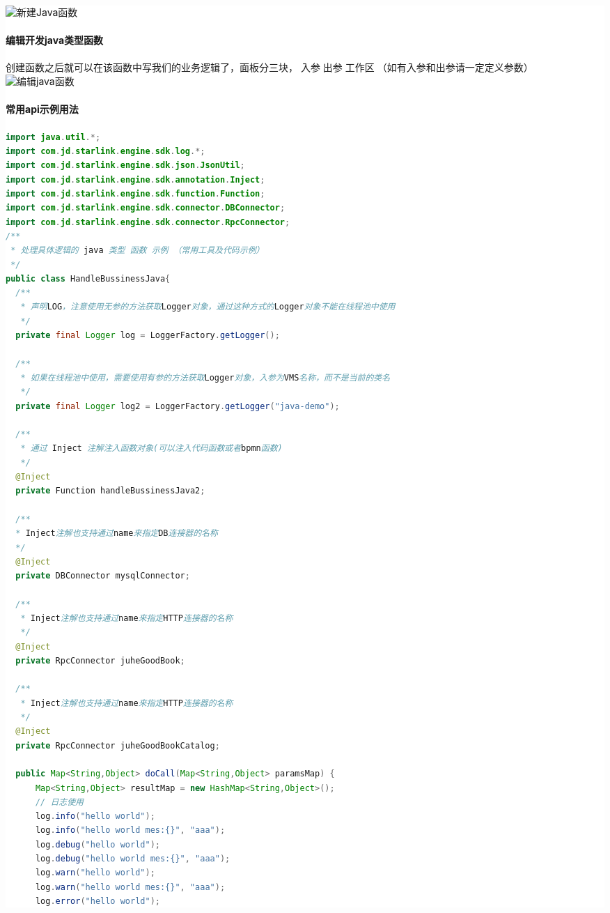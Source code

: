 ![新建Java函数](../../../../image/Starlink/Demo/新建Java函数.png)

#### 编辑开发java类型函数
创建函数之后就可以在该函数中写我们的业务逻辑了，面板分三块， 入参 出参 工作区 （如有入参和出参请一定定义参数）
![编辑java函数](../../../../image/Starlink/Demo/编辑java函数.png)

#### 常用api示例用法
  ```java
  import java.util.*;
  import com.jd.starlink.engine.sdk.log.*;
  import com.jd.starlink.engine.sdk.json.JsonUtil;
  import com.jd.starlink.engine.sdk.annotation.Inject;
  import com.jd.starlink.engine.sdk.function.Function;
  import com.jd.starlink.engine.sdk.connector.DBConnector;
  import com.jd.starlink.engine.sdk.connector.RpcConnector;
  /**
   * 处理具体逻辑的 java 类型 函数 示例 （常用工具及代码示例）
   */
  public class HandleBussinessJava{
    /**
     * 声明LOG，注意使用无参的方法获取Logger对象，通过这种方式的Logger对象不能在线程池中使用
     */
    private final Logger log = LoggerFactory.getLogger();

    /**
     * 如果在线程池中使用，需要使用有参的方法获取Logger对象，入参为VMS名称，而不是当前的类名
     */
    private final Logger log2 = LoggerFactory.getLogger("java-demo");

    /**
     * 通过 Inject 注解注入函数对象(可以注入代码函数或者bpmn函数)
     */
    @Inject
    private Function handleBussinessJava2;

    /**
    * Inject注解也支持通过name来指定DB连接器的名称
    */
    @Inject
    private DBConnector mysqlConnector;

    /**
     * Inject注解也支持通过name来指定HTTP连接器的名称
     */
    @Inject
    private RpcConnector juheGoodBook;

    /**
     * Inject注解也支持通过name来指定HTTP连接器的名称
     */
    @Inject
    private RpcConnector juheGoodBookCatalog;

    public Map<String,Object> doCall(Map<String,Object> paramsMap) {
        Map<String,Object> resultMap = new HashMap<String,Object>();
        // 日志使用
        log.info("hello world");
        log.info("hello world mes:{}", "aaa");
        log.debug("hello world");
        log.debug("hello world mes:{}", "aaa");
        log.warn("hello world");
        log.warn("hello world mes:{}", "aaa");
        log.error("hello world");
  ```